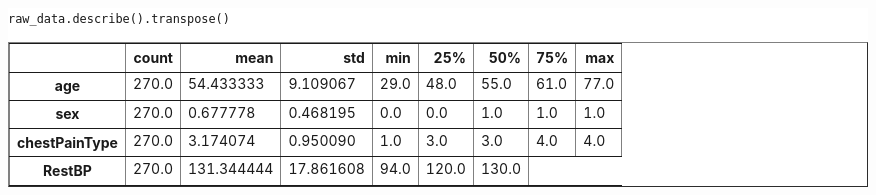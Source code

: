 


```python
raw_data.describe().transpose()
```




<div>
<table border="1" class="dataframe">
  <thead>
    <tr style="text-align: right;">
      <th></th>
      <th>count</th>
      <th>mean</th>
      <th>std</th>
      <th>min</th>
      <th>25%</th>
      <th>50%</th>
      <th>75%</th>
      <th>max</th>
    </tr>
  </thead>
  <tbody>
    <tr>
      <th>age</th>
      <td>270.0</td>
      <td>54.433333</td>
      <td>9.109067</td>
      <td>29.0</td>
      <td>48.0</td>
      <td>55.0</td>
      <td>61.0</td>
      <td>77.0</td>
    </tr>
    <tr>
      <th>sex</th>
      <td>270.0</td>
      <td>0.677778</td>
      <td>0.468195</td>
      <td>0.0</td>
      <td>0.0</td>
      <td>1.0</td>
      <td>1.0</td>
      <td>1.0</td>
    </tr>
    <tr>
      <th>chestPainType</th>
      <td>270.0</td>
      <td>3.174074</td>
      <td>0.950090</td>
      <td>1.0</td>
      <td>3.0</td>
      <td>3.0</td>
      <td>4.0</td>
      <td>4.0</td>
    </tr>
    <tr>
      <th>RestBP</th>
      <td>270.0</td>
      <td>131.344444</td>
      <td>17.861608</td>
      <td>94.0</td>
      <td>120.0</td>
      <td>130.0</td>